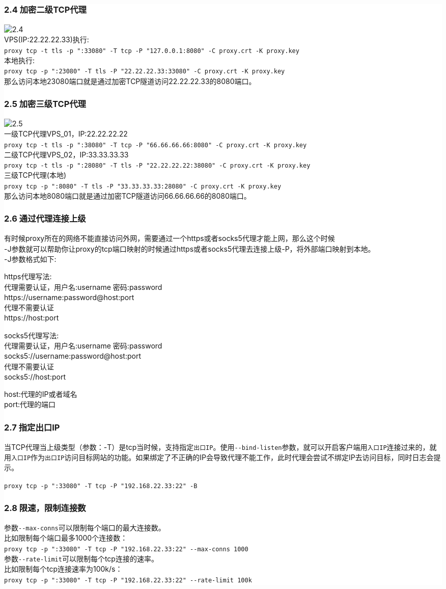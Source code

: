 ### 2.4 加密二级TCP代理  
![2.4](/doc/images/tcp-tls-2.png)  
VPS(IP:22.22.22.33)执行:  
`proxy tcp -t tls -p ":33080" -T tcp -P "127.0.0.1:8080" -C proxy.crt -K proxy.key`  
本地执行:  
`proxy tcp -p ":23080" -T tls -P "22.22.22.33:33080" -C proxy.crt -K proxy.key`  
那么访问本地23080端口就是通过加密TCP隧道访问22.22.22.33的8080端口。  

### 2.5 加密三级TCP代理  
![2.5](/doc/images/tcp-tls-3.png)  
一级TCP代理VPS_01，IP:22.22.22.22  
`proxy tcp -t tls -p ":38080" -T tcp -P "66.66.66.66:8080" -C proxy.crt -K proxy.key`  
二级TCP代理VPS_02，IP:33.33.33.33  
`proxy tcp -t tls -p ":28080" -T tls -P "22.22.22.22:38080" -C proxy.crt -K proxy.key`  
三级TCP代理(本地)  
`proxy tcp -p ":8080" -T tls -P "33.33.33.33:28080" -C proxy.crt -K proxy.key`  
那么访问本地8080端口就是通过加密TCP隧道访问66.66.66.66的8080端口。  

### 2.6 通过代理连接上级  
有时候proxy所在的网络不能直接访问外网，需要通过一个https或者socks5代理才能上网，那么这个时候  
-J参数就可以帮助你让proxy的tcp端口映射的时候通过https或者socks5代理去连接上级-P，将外部端口映射到本地。  
-J参数格式如下:  

https代理写法:  
代理需要认证，用户名:username 密码:password  
https://username:password@host:port  
代理不需要认证  
https://host:port  

socks5代理写法:  
代理需要认证，用户名:username 密码:password  
socks5://username:password@host:port  
代理不需要认证  
socks5://host:port  

host:代理的IP或者域名  
port:代理的端口  

### 2.7 指定出口IP  
当TCP代理当上级类型（参数：-T）是tcp当时候，支持指定`出口IP`。使用`--bind-listen`参数，就可以开启客户端用`入口IP`连接过来的，就用`入口IP`作为`出口IP`访问目标网站的功能。如果绑定了不正确的IP会导致代理不能工作，此时代理会尝试不绑定IP去访问目标，同时日志会提示。  

`proxy tcp -p ":33080" -T tcp -P "192.168.22.33:22" -B`  

### 2.8 限速，限制连接数

参数`--max-conns`可以限制每个端口的最大连接数。   
比如限制每个端口最多1000个连接数：   
`proxy tcp -p ":33080" -T tcp -P "192.168.22.33:22" --max-conns 1000`    
参数`--rate-limit`可以限制每个tcp连接的速率。   
比如限制每个tcp连接速率为100k/s：  
`proxy tcp -p ":33080" -T tcp -P "192.168.22.33:22" --rate-limit 100k`   
